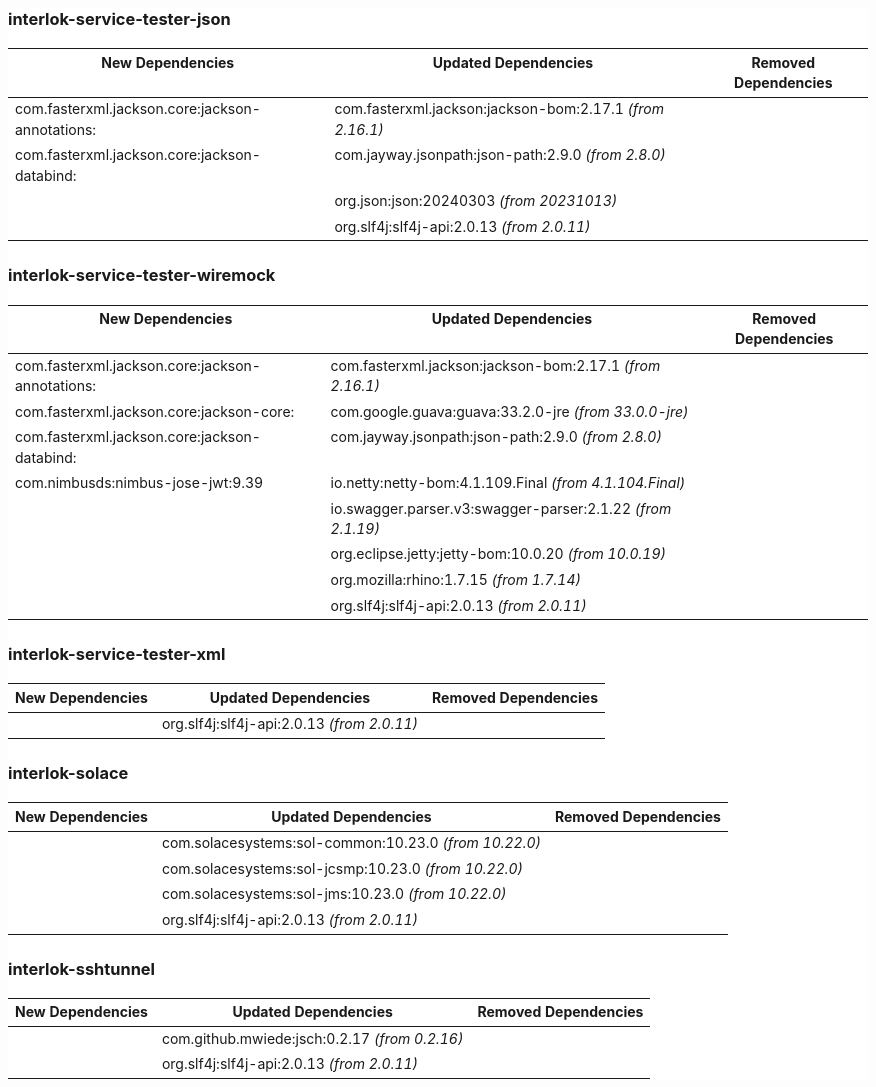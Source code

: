 ### interlok-service-tester-json ###
| New Dependencies | Updated Dependencies | Removed Dependencies |
| -------- | -------- | -------- |
| com.fasterxml.jackson.core:jackson-annotations: | com.fasterxml.jackson:jackson-bom:2.17.1 *(from 2.16.1)* |  |
| com.fasterxml.jackson.core:jackson-databind: | com.jayway.jsonpath:json-path:2.9.0 *(from 2.8.0)* |  |
|  | org.json:json:20240303 *(from 20231013)* |  |
|  | org.slf4j:slf4j-api:2.0.13 *(from 2.0.11)* |  |

### interlok-service-tester-wiremock ###
| New Dependencies | Updated Dependencies | Removed Dependencies |
| -------- | -------- | -------- |
| com.fasterxml.jackson.core:jackson-annotations: | com.fasterxml.jackson:jackson-bom:2.17.1 *(from 2.16.1)* |  |
| com.fasterxml.jackson.core:jackson-core: | com.google.guava:guava:33.2.0-jre *(from 33.0.0-jre)* |  |
| com.fasterxml.jackson.core:jackson-databind: | com.jayway.jsonpath:json-path:2.9.0 *(from 2.8.0)* |  |
| com.nimbusds:nimbus-jose-jwt:9.39 | io.netty:netty-bom:4.1.109.Final *(from 4.1.104.Final)* |  |
|  | io.swagger.parser.v3:swagger-parser:2.1.22 *(from 2.1.19)* |  |
|  | org.eclipse.jetty:jetty-bom:10.0.20 *(from 10.0.19)* |  |
|  | org.mozilla:rhino:1.7.15 *(from 1.7.14)* |  |
|  | org.slf4j:slf4j-api:2.0.13 *(from 2.0.11)* |  |

### interlok-service-tester-xml ###
| New Dependencies | Updated Dependencies | Removed Dependencies |
| -------- | -------- | -------- |
|  | org.slf4j:slf4j-api:2.0.13 *(from 2.0.11)* |  |

### interlok-solace ###
| New Dependencies | Updated Dependencies | Removed Dependencies |
| -------- | -------- | -------- |
|  | com.solacesystems:sol-common:10.23.0 *(from 10.22.0)* |  |
|  | com.solacesystems:sol-jcsmp:10.23.0 *(from 10.22.0)* |  |
|  | com.solacesystems:sol-jms:10.23.0 *(from 10.22.0)* |  |
|  | org.slf4j:slf4j-api:2.0.13 *(from 2.0.11)* |  |

### interlok-sshtunnel ###
| New Dependencies | Updated Dependencies | Removed Dependencies |
| -------- | -------- | -------- |
|  | com.github.mwiede:jsch:0.2.17 *(from 0.2.16)* |  |
|  | org.slf4j:slf4j-api:2.0.13 *(from 2.0.11)* |  |
